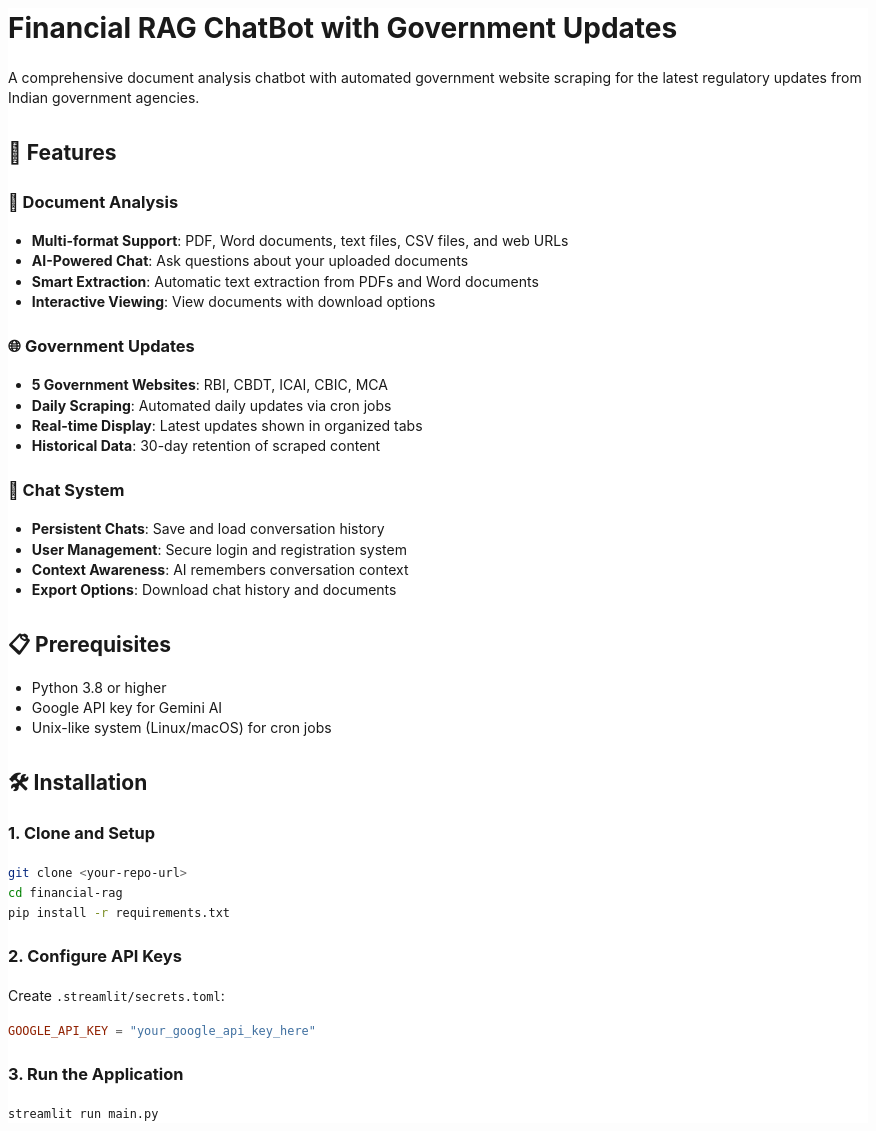 # Financial RAG ChatBot with Government Updates

A comprehensive document analysis chatbot with automated government website scraping for the latest regulatory updates from Indian government agencies.

## 🚀 Features

### 📄 Document Analysis
- **Multi-format Support**: PDF, Word documents, text files, CSV files, and web URLs
- **AI-Powered Chat**: Ask questions about your uploaded documents
- **Smart Extraction**: Automatic text extraction from PDFs and Word documents
- **Interactive Viewing**: View documents with download options

### 🌐 Government Updates
- **5 Government Websites**: RBI, CBDT, ICAI, CBIC, MCA
- **Daily Scraping**: Automated daily updates via cron jobs
- **Real-time Display**: Latest updates shown in organized tabs
- **Historical Data**: 30-day retention of scraped content

### 💬 Chat System
- **Persistent Chats**: Save and load conversation history
- **User Management**: Secure login and registration system
- **Context Awareness**: AI remembers conversation context
- **Export Options**: Download chat history and documents

## 📋 Prerequisites

- Python 3.8 or higher
- Google API key for Gemini AI
- Unix-like system (Linux/macOS) for cron jobs

## 🛠️ Installation

### 1. Clone and Setup
```bash
git clone <your-repo-url>
cd financial-rag
pip install -r requirements.txt
```

### 2. Configure API Keys
Create `.streamlit/secrets.toml`:
```toml
GOOGLE_API_KEY = "your_google_api_key_here"
```

### 3. Run the Application
```bash
streamlit run main.py
```

